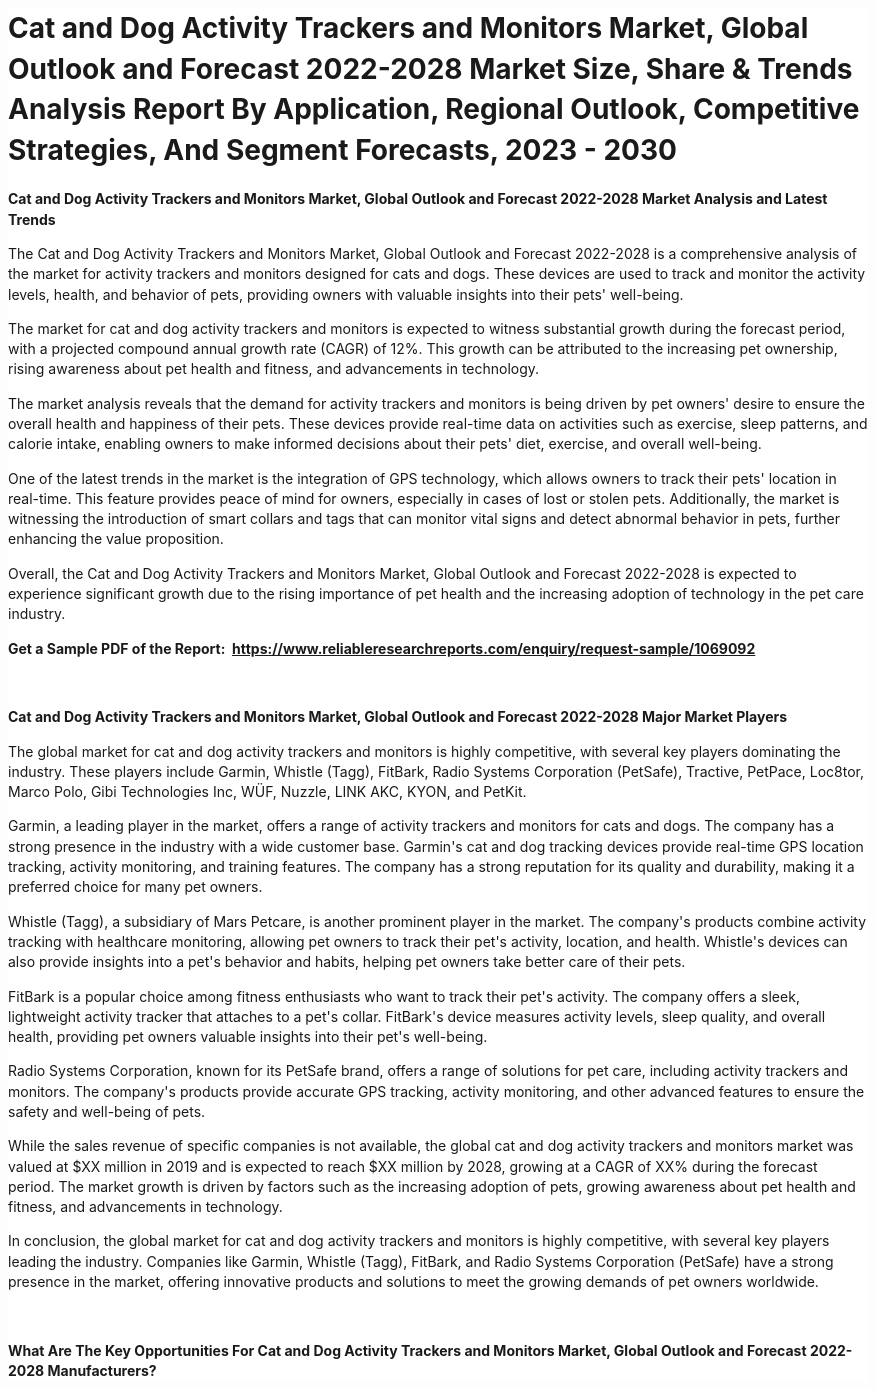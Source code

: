 <p><h1>Cat and Dog Activity Trackers and Monitors Market, Global Outlook and Forecast 2022-2028 Market Size, Share & Trends Analysis Report By Application, Regional Outlook, Competitive Strategies, And Segment Forecasts, 2023 - 2030</h1></p><p><strong>Cat and Dog Activity Trackers and Monitors Market, Global Outlook and Forecast 2022-2028 Market Analysis and Latest Trends</strong></p>
<p><p>The Cat and Dog Activity Trackers and Monitors Market, Global Outlook and Forecast 2022-2028 is a comprehensive analysis of the market for activity trackers and monitors designed for cats and dogs. These devices are used to track and monitor the activity levels, health, and behavior of pets, providing owners with valuable insights into their pets' well-being.</p><p>The market for cat and dog activity trackers and monitors is expected to witness substantial growth during the forecast period, with a projected compound annual growth rate (CAGR) of 12%. This growth can be attributed to the increasing pet ownership, rising awareness about pet health and fitness, and advancements in technology.</p><p>The market analysis reveals that the demand for activity trackers and monitors is being driven by pet owners' desire to ensure the overall health and happiness of their pets. These devices provide real-time data on activities such as exercise, sleep patterns, and calorie intake, enabling owners to make informed decisions about their pets' diet, exercise, and overall well-being.</p><p>One of the latest trends in the market is the integration of GPS technology, which allows owners to track their pets' location in real-time. This feature provides peace of mind for owners, especially in cases of lost or stolen pets. Additionally, the market is witnessing the introduction of smart collars and tags that can monitor vital signs and detect abnormal behavior in pets, further enhancing the value proposition.</p><p>Overall, the Cat and Dog Activity Trackers and Monitors Market, Global Outlook and Forecast 2022-2028 is expected to experience significant growth due to the rising importance of pet health and the increasing adoption of technology in the pet care industry.</p></p>
<p><strong>Get a Sample PDF of the Report:&nbsp; <a href="https://www.reliableresearchreports.com/enquiry/request-sample/1069092">https://www.reliableresearchreports.com/enquiry/request-sample/1069092</a></strong></p>
<p>&nbsp;</p>
<p><strong>Cat and Dog Activity Trackers and Monitors Market, Global Outlook and Forecast 2022-2028 Major Market Players</strong></p>
<p><p>The global market for cat and dog activity trackers and monitors is highly competitive, with several key players dominating the industry. These players include Garmin, Whistle (Tagg), FitBark, Radio Systems Corporation (PetSafe), Tractive, PetPace, Loc8tor, Marco Polo, Gibi Technologies Inc, WÜF, Nuzzle, LINK AKC, KYON, and PetKit.</p><p>Garmin, a leading player in the market, offers a range of activity trackers and monitors for cats and dogs. The company has a strong presence in the industry with a wide customer base. Garmin's cat and dog tracking devices provide real-time GPS location tracking, activity monitoring, and training features. The company has a strong reputation for its quality and durability, making it a preferred choice for many pet owners.</p><p>Whistle (Tagg), a subsidiary of Mars Petcare, is another prominent player in the market. The company's products combine activity tracking with healthcare monitoring, allowing pet owners to track their pet's activity, location, and health. Whistle's devices can also provide insights into a pet's behavior and habits, helping pet owners take better care of their pets.</p><p>FitBark is a popular choice among fitness enthusiasts who want to track their pet's activity. The company offers a sleek, lightweight activity tracker that attaches to a pet's collar. FitBark's device measures activity levels, sleep quality, and overall health, providing pet owners valuable insights into their pet's well-being.</p><p>Radio Systems Corporation, known for its PetSafe brand, offers a range of solutions for pet care, including activity trackers and monitors. The company's products provide accurate GPS tracking, activity monitoring, and other advanced features to ensure the safety and well-being of pets.</p><p>While the sales revenue of specific companies is not available, the global cat and dog activity trackers and monitors market was valued at $XX million in 2019 and is expected to reach $XX million by 2028, growing at a CAGR of XX% during the forecast period. The market growth is driven by factors such as the increasing adoption of pets, growing awareness about pet health and fitness, and advancements in technology.</p><p>In conclusion, the global market for cat and dog activity trackers and monitors is highly competitive, with several key players leading the industry. Companies like Garmin, Whistle (Tagg), FitBark, and Radio Systems Corporation (PetSafe) have a strong presence in the market, offering innovative products and solutions to meet the growing demands of pet owners worldwide.</p></p>
<p>&nbsp;</p>
<p><strong>What Are The Key Opportunities For Cat and Dog Activity Trackers and Monitors Market, Global Outlook and Forecast 2022-2028 Manufacturers?</strong></p>